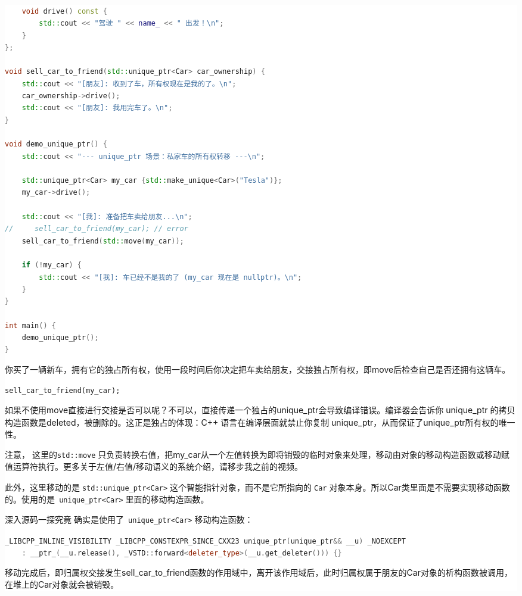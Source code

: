 ```C++
    void drive() const {
        std::cout << "驾驶 " << name_ << " 出发！\n";
    }
};

void sell_car_to_friend(std::unique_ptr<Car> car_ownership) {
    std::cout << "[朋友]: 收到了车，所有权现在是我的了。\n";
    car_ownership->drive();
    std::cout << "[朋友]: 我用完车了。\n";
}

void demo_unique_ptr() {
    std::cout << "--- unique_ptr 场景：私家车的所有权转移 ---\n";

    std::unique_ptr<Car> my_car {std::make_unique<Car>("Tesla")};
    my_car->drive();

    std::cout << "[我]: 准备把车卖给朋友...\n";
//     sell_car_to_friend(my_car); // error
    sell_car_to_friend(std::move(my_car));

    if (!my_car) {
        std::cout << "[我]: 车已经不是我的了 (my_car 现在是 nullptr)。\n";
    }
}

int main() {
    demo_unique_ptr();
}
```

你买了一辆新车，拥有它的独占所有权，使用一段时间后你决定把车卖给朋友，交接独占所有权，即move后检查自己是否还拥有这辆车。

```
sell_car_to_friend(my_car); 
```

如果不使用move直接进行交接是否可以呢？不可以，直接传递一个独占的unique_ptr会导致编译错误。编译器会告诉你 unique_ptr 的拷贝构造函数是deleted，被删除的。这正是独占的体现：C++ 语言在编译层面就禁止你复制 unique_ptr，从而保证了unique_ptr所有权的唯一性。

注意， 这里的`std::move` 只负责转换右值，把my_car从一个左值转换为即将销毁的临时对象来处理，移动由对象的移动构造函数或移动赋值运算符执行。更多关于左值/右值/移动语义的系统介绍，请移步我之前的视频。

此外，这里移动的是 `std::unique_ptr<Car>` 这个智能指针对象，而不是它所指向的 `Car` 对象本身。所以Car类里面是不需要实现移动函数的。使用的是` unique_ptr<Car>` 里面的移动构造函数。

深入源码一探究竟 确实是使用了` unique_ptr<Car>` 移动构造函数：

```cpp
_LIBCPP_INLINE_VISIBILITY _LIBCPP_CONSTEXPR_SINCE_CXX23 unique_ptr(unique_ptr&& __u) _NOEXCEPT
    : __ptr_(__u.release(), _VSTD::forward<deleter_type>(__u.get_deleter())) {}
```

移动完成后，即归属权交接发生sell_car_to_friend函数的作用域中，离开该作用域后，此时归属权属于朋友的Car对象的析构函数被调用，在堆上的Car对象就会被销毁。
